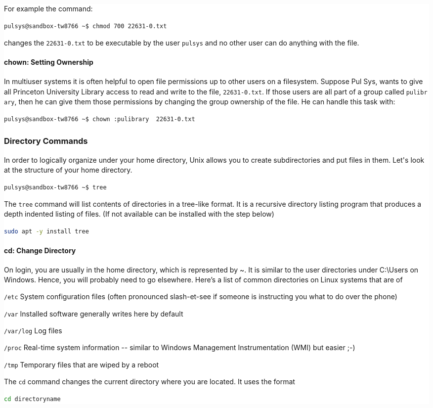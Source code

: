 For example the command:

```bash
pulsys@sandbox-tw8766 ~$ chmod 700 22631-0.txt
```

changes the `22631-0.txt` to be executable by the user `pulsys` and no other user can do anything with the file.

#### chown: Setting Ownership

In multiuser systems it is often helpful to open file permissions up to other users on a filesystem. Suppose Pul Sys, wants to give all Princeton University Library access to read and write to the file, `22631-0.txt`. If those users are all part of a group called `pulibrary`, then he can give them those permissions by changing the group ownership of the file. He can handle this task with:

```bash
pulsys@sandbox-tw8766 ~$ chown :pulibrary  22631-0.txt
```


### Directory Commands

In order to logically organize under your home directory, Unix allows you to create subdirectories and put files in them. Let's look at the structure of your home directory.

```bash
pulsys@sandbox-tw8766 ~$ tree
```

The `tree` command will list contents of directories in a tree-like format. It is a recursive directory listing program that produces a depth indented listing of files. (If not available can be installed with the step below)

```bash
sudo apt -y install tree
```

#### cd: Change Directory

On login, you are usually in the home directory, which is represented
by ~. It is similar to the user directories under C:\Users on
Windows. Hence, you will probably need to go elsewhere. Here’s a list of
common directories on Linux systems that are of

`/etc` System configuration files (often pronounced slash-et-see
if someone is instructing you what to do over the phone)

`/var` Installed software generally writes here by default

`/var/log` Log files 

`/proc` Real-time system information -- similar to Windows Management Instrumentation (WMI) but easier ;-)

`/tmp` Temporary files that are wiped by a reboot

The `cd` command changes the current directory where you are located. It uses the format


```bash
cd directoryname
```
